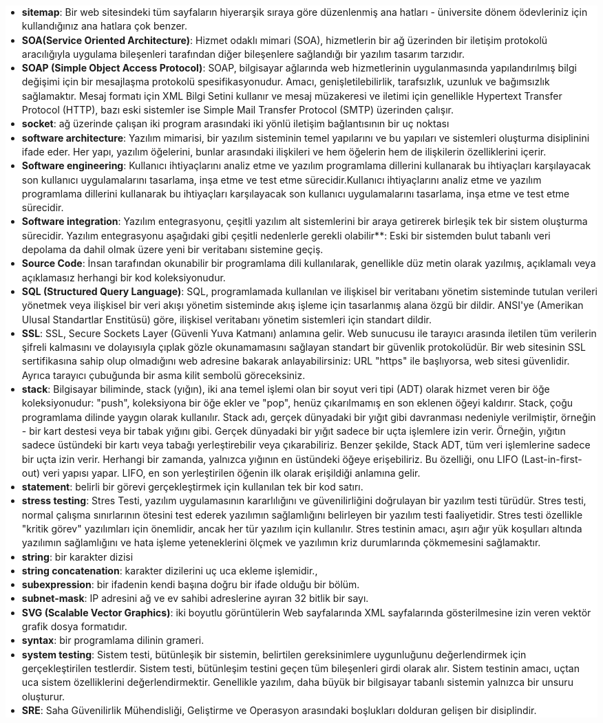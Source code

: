 - **sitemap**: Bir web sitesindeki tüm sayfaların hiyerarşik sıraya göre düzenlenmiş ana hatları - üniversite dönem ödevleriniz için kullandığınız ana hatlara çok benzer.
- **SOA(Service Oriented Architecture)**: Hizmet odaklı mimari (SOA), hizmetlerin bir ağ üzerinden bir iletişim protokolü aracılığıyla uygulama bileşenleri tarafından diğer bileşenlere sağlandığı bir yazılım tasarım tarzıdır.
- **SOAP (Simple Object Access Protocol)**: SOAP, bilgisayar ağlarında web hizmetlerinin uygulanmasında yapılandırılmış bilgi değişimi için bir mesajlaşma protokolü spesifikasyonudur. Amacı, genişletilebilirlik, tarafsızlık, uzunluk ve bağımsızlık sağlamaktır. Mesaj formatı için XML Bilgi Setini kullanır ve mesaj müzakeresi ve iletimi için genellikle Hypertext Transfer Protocol (HTTP), bazı eski sistemler ise Simple Mail Transfer Protocol (SMTP) üzerinden çalışır.
- **socket**: ağ üzerinde çalışan iki program arasındaki iki yönlü iletişim bağlantısının bir uç noktası
- **software architecture**: Yazılım mimarisi, bir yazılım sisteminin temel yapılarını ve bu yapıları ve sistemleri oluşturma disiplinini ifade eder. Her yapı, yazılım öğelerini, bunlar arasındaki ilişkileri ve hem öğelerin hem de ilişkilerin özelliklerini içerir.
- **Software engineering**: Kullanıcı ihtiyaçlarını analiz etme ve yazılım programlama dillerini kullanarak bu ihtiyaçları karşılayacak son kullanıcı uygulamalarını tasarlama, inşa etme ve test etme sürecidir.Kullanıcı ihtiyaçlarını analiz etme ve yazılım programlama dillerini kullanarak bu ihtiyaçları karşılayacak son kullanıcı uygulamalarını tasarlama, inşa etme ve test etme sürecidir.
- **Software integration**: Yazılım entegrasyonu, çeşitli yazılım alt sistemlerini bir araya getirerek birleşik tek bir sistem oluşturma sürecidir. Yazılım entegrasyonu aşağıdaki gibi çeşitli nedenlerle gerekli olabilir**: Eski bir sistemden bulut tabanlı veri depolama da dahil olmak üzere yeni bir veritabanı sistemine geçiş.
- **Source Code**:  İnsan tarafından okunabilir bir programlama dili kullanılarak, genellikle düz metin olarak yazılmış, açıklamalı veya açıklamasız herhangi bir kod koleksiyonudur.
- **SQL (Structured Query Language)**: SQL, programlamada kullanılan ve ilişkisel bir veritabanı yönetim sisteminde tutulan verileri yönetmek veya ilişkisel bir veri akışı yönetim sisteminde akış işleme için tasarlanmış alana özgü bir dildir. ANSI'ye (Amerikan Ulusal Standartlar Enstitüsü) göre, ilişkisel veritabanı yönetim sistemleri için standart dildir.
- **SSL**: SSL, Secure Sockets Layer (Güvenli Yuva Katmanı) anlamına gelir. Web sunucusu ile tarayıcı arasında iletilen tüm verilerin şifreli kalmasını ve dolayısıyla çıplak gözle okunamamasını sağlayan standart bir güvenlik protokolüdür. Bir web sitesinin SSL sertifikasına sahip olup olmadığını web adresine bakarak anlayabilirsiniz: URL "https" ile başlıyorsa, web sitesi güvenlidir. Ayrıca tarayıcı çubuğunda bir asma kilit sembolü göreceksiniz.
- **stack**: Bilgisayar biliminde, stack (yığın), iki ana temel işlemi olan bir soyut veri tipi (ADT) olarak hizmet veren bir öğe koleksiyonudur: "push", koleksiyona bir öğe ekler ve "pop", henüz çıkarılmamış en son eklenen öğeyi kaldırır. Stack, çoğu programlama dilinde yaygın olarak kullanılır. Stack adı, gerçek dünyadaki bir yığıt gibi davranması nedeniyle verilmiştir, örneğin - bir kart destesi veya bir tabak yığını gibi. Gerçek dünyadaki bir yığıt sadece bir uçta işlemlere izin verir. Örneğin, yığıtın sadece üstündeki bir kartı veya tabağı yerleştirebilir veya çıkarabiliriz. Benzer şekilde, Stack ADT, tüm veri işlemlerine sadece bir uçta izin verir. Herhangi bir zamanda, yalnızca yığının en üstündeki öğeye erişebiliriz. Bu özelliği, onu LIFO (Last-in-first-out) veri yapısı yapar. LIFO, en son yerleştirilen öğenin ilk olarak erişildiği anlamına gelir.
- **statement**: belirli bir görevi gerçekleştirmek için kullanılan tek bir kod satırı.
- **stress testing**: Stres Testi, yazılım uygulamasının kararlılığını ve güvenilirliğini doğrulayan bir yazılım testi türüdür. Stres testi, normal çalışma sınırlarının ötesini test ederek yazılımın sağlamlığını belirleyen bir yazılım testi faaliyetidir. Stres testi özellikle "kritik görev" yazılımları için önemlidir, ancak her tür yazılım için kullanılır. Stres testinin amacı, aşırı ağır yük koşulları altında yazılımın sağlamlığını ve hata işleme yeteneklerini ölçmek ve yazılımın kriz durumlarında çökmemesini sağlamaktır.
- **string**: bir karakter dizisi
- **string concatenation**:  karakter dizilerini uç uca ekleme işlemidir.,
- **subexpression**: bir ifadenin kendi başına doğru bir ifade olduğu bir bölüm.
- **subnet-mask**: IP adresini ağ ve ev sahibi adreslerine ayıran 32 bitlik bir sayı.
- **SVG (Scalable Vector Graphics)**: iki boyutlu görüntülerin Web sayfalarında XML sayfalarında gösterilmesine izin veren vektör grafik dosya formatıdır.
- **syntax**: bir programlama dilinin grameri.
- **system testing**: Sistem testi, bütünleşik bir sistemin, belirtilen gereksinimlere uygunluğunu değerlendirmek için gerçekleştirilen testlerdir. Sistem testi, bütünleşim testini geçen tüm bileşenleri girdi olarak alır. Sistem testinin amacı, uçtan uca sistem özelliklerini değerlendirmektir. Genellikle yazılım, daha büyük bir bilgisayar tabanlı sistemin yalnızca bir unsuru oluşturur.
- **SRE**: Saha Güvenilirlik Mühendisliği, Geliştirme ve Operasyon arasındaki boşlukları dolduran gelişen bir disiplindir.
